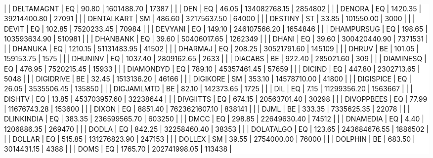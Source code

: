 |  | DELTAMAGNT | EQ | 90.80 | 1601488.70 | 17387 |
|  | DEN | EQ | 46.05 | 134082768.15 | 2854802 |
|  | DENORA | EQ | 1420.35 | 39214400.80 | 27091 |
|  | DENTALKART | SM | 486.60 | 32175637.50 | 64000 |
|  | DESTINY | ST | 33.85 | 101550.00 | 3000 |
|  | DEVIT | EQ | 102.85 | 7520233.45 | 70984 |
|  | DEVYANI | EQ | 149.10 | 246107566.20 | 1654846 |
|  | DHAMPURSUG | EQ | 198.65 | 103593634.90 | 510981 |
|  | DHANBANK | EQ | 39.60 | 50406017.65 | 1262349 |
|  | DHANI | EQ | 39.60 | 300420440.90 | 7371531 |
|  | DHANUKA | EQ | 1210.15 | 51131483.95 | 41502 |
|  | DHARMAJ | EQ | 208.25 | 30521791.60 | 145109 |
|  | DHRUV | BE | 101.05 | 159153.75 | 1575 |
|  | DHUNINV | EQ | 1037.40 | 2809162.65 | 2633 |
|  | DIACABS | BE | 922.40 | 285021.60 | 309 |
|  | DIAMINESQ | EQ | 476.95 | 7520215.45 | 15933 |
|  | DIAMONDYD | EQ | 789.10 | 45357461.45 | 57659 |
|  | DICIND | EQ | 447.80 | 2302713.65 | 5048 |
|  | DIGIDRIVE | BE | 32.45 | 1513136.20 | 46166 |
|  | DIGIKORE | SM | 353.10 | 14578710.00 | 41800 |
|  | DIGISPICE | EQ | 26.05 | 3535506.45 | 135850 |
|  | DIGJAMLMTD | BE | 82.10 | 142373.65 | 1725 |
|  | DIL | EQ | 7.15 | 11299356.20 | 1563667 |
|  | DISHTV | EQ | 13.85 | 453703957.60 | 32238644 |
|  | DIVGIITTS | EQ | 674.15 | 20563701.40 | 30298 |
|  | DIVOPPBEES | EQ | 77.99 | 11676743.28 | 153600 |
|  | DIXON | EQ | 8851.40 | 7623621607.10 | 838141 |
|  | DJML | BE | 333.35 | 7335625.35 | 22078 |
|  | DLINKINDIA | EQ | 383.35 | 236599565.70 | 603250 |
|  | DMCC | EQ | 298.85 | 22649630.40 | 74512 |
|  | DNAMEDIA | EQ | 4.40 | 1206886.35 | 269470 |
|  | DODLA | EQ | 842.25 | 32258460.40 | 38353 |
|  | DOLATALGO | EQ | 123.65 | 243684676.55 | 1886502 |
|  | DOLLAR | EQ | 515.85 | 131276823.90 | 247153 |
|  | DOLLEX | SM | 39.55 | 2754000.00 | 76000 |
|  | DOLPHIN | BE | 683.50 | 3014431.15 | 4388 |
|  | DOMS | EQ | 1765.70 | 202741998.05 | 113438 |